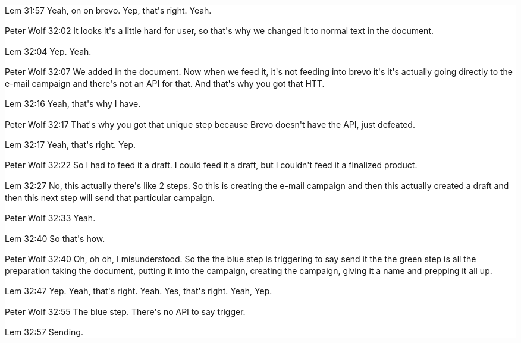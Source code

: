 Lem   31:57
Yeah, on on brevo.
Yep, that's right. Yeah.

Peter Wolf   32:02
It looks it's a little hard for user, so that's why we changed it to normal text in the document.

Lem   32:04
Yep.
Yeah.

Peter Wolf   32:07
We added in the document.
Now when we feed it, it's not feeding into brevo it's it's actually going directly to the e-mail campaign and there's not an API for that.
And that's why you got that HTT.

Lem   32:16
Yeah, that's why I have.

Peter Wolf   32:17
That's why you got that unique step because Brevo doesn't have the API, just defeated.

Lem   32:17
Yeah, that's right.
Yep.

Peter Wolf   32:22
So I had to feed it a draft.
I could feed it a draft, but I couldn't feed it a finalized product.

Lem   32:27
No, this actually there's like 2 steps.
So this is creating the e-mail campaign and then this actually created a draft and then this next step will send that particular campaign.

Peter Wolf   32:33
Yeah.

Lem   32:40
So that's how.

Peter Wolf   32:40
Oh, oh oh, I misunderstood.
So the the blue step is triggering to say send it the the green step is all the preparation taking the document, putting it into the campaign, creating the campaign, giving it a name and prepping it all up.

Lem   32:47
Yep. Yeah, that's right. Yeah.
Yes, that's right. Yeah, Yep.

Peter Wolf   32:55
The blue step.
There's no API to say trigger.

Lem   32:57
Sending.
